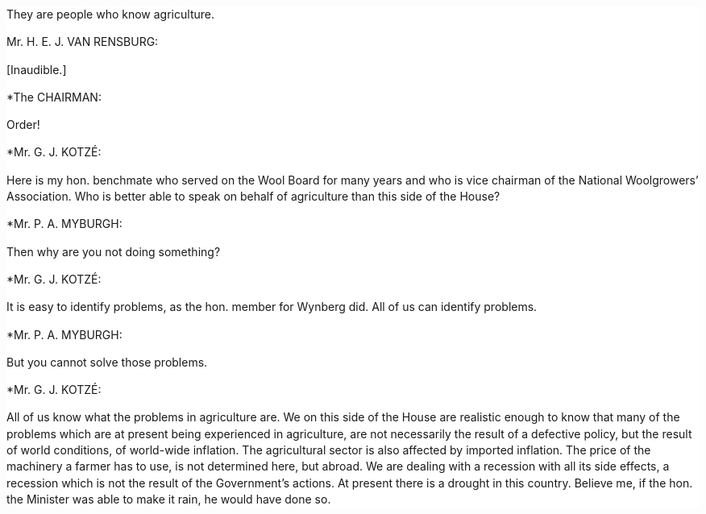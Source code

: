 <p>They are people who know agriculture.</p>

</speech>

<speech by="#van_rensburg">

<from>Mr. <person refersTo="hansard_za">H. E. J. VAN RENSBURG</person>:</from>

<p>[Inaudible.]</p>

</speech>

<speech by="#chairman">

<from>*The <person refersTo="hansard_za">CHAIRMAN</person>:</from>

<p>Order!</p>

</speech>

<speech by="#kotz&#x00E9;">

<from>*Mr. <person refersTo="hansard_za">G. J. KOTZ&#x00C9;</person>:</from>

<p>Here is my hon. benchmate who served on the Wool Board for many years and who is vice chairman of the National Woolgrowers&#x2019; Association. Who is better able to speak on behalf of agriculture than this side of the House?</p>

</speech>

<speech by="#myburgh">

<from>*Mr. <person refersTo="hansard_za">P. A. MYBURGH</person>:</from>

<p>Then why are you not doing something?</p>

</speech>

<speech by="#kotz&#x00E9;">

<from>*Mr. <person refersTo="hansard_za">G. J. KOTZ&#x00C9;</person>:</from>

<p>It is easy to identify problems, as the hon. member for Wynberg did. All of us can identify problems.</p>

</speech>

<speech by="#myburgh">

<from><span class="col_5103-5104" refersTo="page_0947"/>*Mr. <person refersTo="hansard_za">P. A. MYBURGH</person>:</from>

<p>But you cannot solve those problems.</p>

</speech>

<speech by="#kotz&#x00E9;">

<from>*Mr. <person refersTo="hansard_za">G. J. KOTZ&#x00C9;</person>:</from>

<p>All of us know what the problems in agriculture are. We on this side of the House are realistic enough to know that many of the problems which are at present being experienced in agriculture, are not necessarily the result of a defective policy, but the result of world conditions, of world-wide inflation. The agricultural sector is also affected by imported inflation. The price of the machinery a farmer has to use, is not determined here, but abroad. We are dealing with a recession with all its side effects, a recession which is not the result of the Government&#x2019;s actions. At present there is a drought in this country. Believe me, if the hon. the Minister was able to make it rain, he would have done so.</p>
